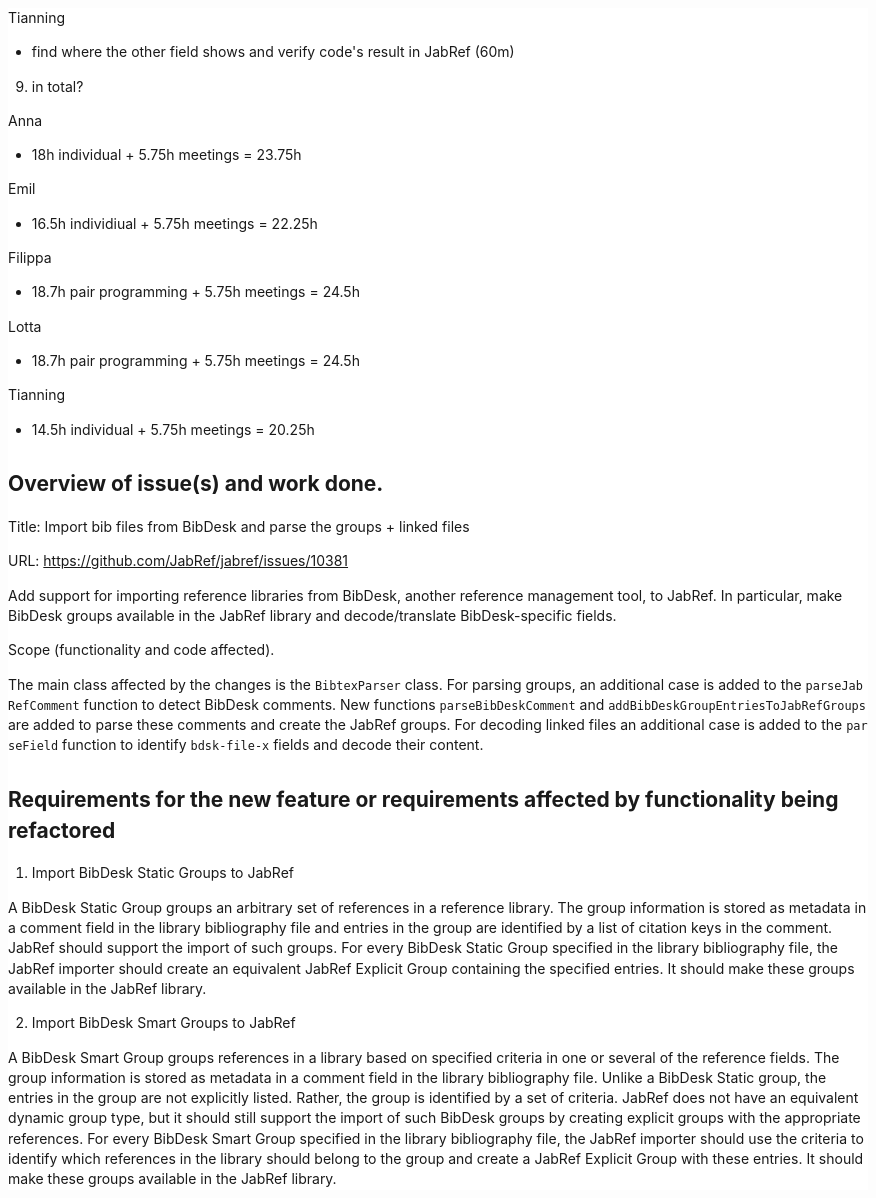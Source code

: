 Tianning
- find where the other field shows and verify code's result in JabRef (60m)

9. in total?

Anna
- 18h individual + 5.75h meetings = 23.75h

Emil
- 16.5h individiual + 5.75h meetings = 22.25h

Filippa
- 18.7h pair programming + 5.75h meetings = 24.5h

Lotta
- 18.7h pair programming + 5.75h meetings = 24.5h

Tianning
- 14.5h individual + 5.75h meetings = 20.25h

## Overview of issue(s) and work done.

Title: Import bib files from BibDesk and parse the groups + linked files

URL: https://github.com/JabRef/jabref/issues/10381

Add support for importing reference libraries from BibDesk, another reference management tool, to JabRef. In particular, make BibDesk groups available in the JabRef library and decode/translate BibDesk-specific fields.

Scope (functionality and code affected).

The main class affected by the changes is the `BibtexParser` class. 
For parsing groups, an additional case is added to the `parseJabRefComment` function to detect BibDesk comments. New functions `parseBibDeskComment` and `addBibDeskGroupEntriesToJabRefGroups` are added to parse these comments and create the JabRef groups.
For decoding linked files an additional case is added to the `parseField` function to identify `bdsk-file-x` fields and decode their content.

## Requirements for the new feature or requirements affected by functionality being refactored

1. Import BibDesk Static Groups to JabRef

A BibDesk Static Group groups an arbitrary set of references in a reference library. The group information is stored as metadata in a comment field in the library bibliography file and entries in the group are identified by a list of citation keys in the comment. JabRef should support the import of such groups. For every BibDesk Static Group specified in the library bibliography file, the JabRef importer should create an equivalent JabRef Explicit Group containing the specified entries. It should make these groups available in the JabRef library.

2. Import BibDesk Smart Groups to JabRef

A BibDesk Smart Group groups references in a library based on specified criteria in one or several of the reference fields. The group information is stored as metadata in a comment field in the library bibliography file. Unlike a BibDesk Static group, the entries in the group are not explicitly listed. Rather, the group is identified by a set of criteria. JabRef does not have an equivalent dynamic group type, but it should still support the import of such BibDesk groups by creating explicit groups with the appropriate references. For every BibDesk Smart Group specified in the library bibliography file, the JabRef importer should use the criteria to identify which references in the library should belong to the group and create a JabRef Explicit Group with these entries. It should make these groups available in the JabRef library.

